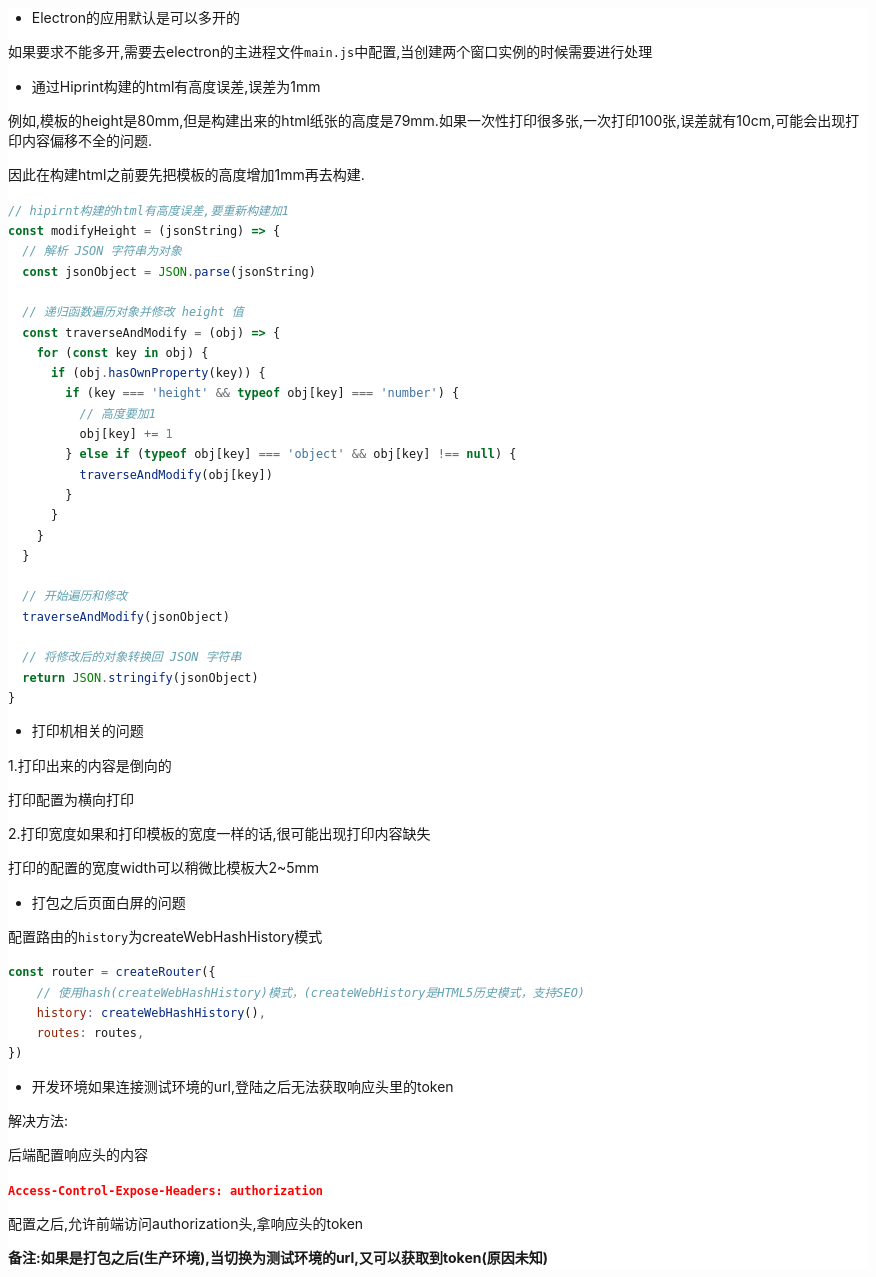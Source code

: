 - Electron的应用默认是可以多开的

如果要求不能多开,需要去electron的主进程文件`main.js`中配置,当创建两个窗口实例的时候需要进行处理

- 通过Hiprint构建的html有高度误差,误差为1mm

例如,模板的height是80mm,但是构建出来的html纸张的高度是79mm.如果一次性打印很多张,一次打印100张,误差就有10cm,可能会出现打印内容偏移不全的问题.

因此在构建html之前要先把模板的高度增加1mm再去构建.

```javascript
// hipirnt构建的html有高度误差,要重新构建加1
const modifyHeight = (jsonString) => {
  // 解析 JSON 字符串为对象
  const jsonObject = JSON.parse(jsonString)

  // 递归函数遍历对象并修改 height 值
  const traverseAndModify = (obj) => {
    for (const key in obj) {
      if (obj.hasOwnProperty(key)) {
        if (key === 'height' && typeof obj[key] === 'number') {
          // 高度要加1
          obj[key] += 1
        } else if (typeof obj[key] === 'object' && obj[key] !== null) {
          traverseAndModify(obj[key])
        }
      }
    }
  }

  // 开始遍历和修改
  traverseAndModify(jsonObject)

  // 将修改后的对象转换回 JSON 字符串
  return JSON.stringify(jsonObject)
}
```

- 打印机相关的问题

1.打印出来的内容是倒向的

打印配置为横向打印

2.打印宽度如果和打印模板的宽度一样的话,很可能出现打印内容缺失

打印的配置的宽度width可以稍微比模板大2~5mm

- 打包之后页面白屏的问题

配置路由的`history`为createWebHashHistory模式

```javascript
const router = createRouter({
    // 使用hash(createWebHashHistory)模式，(createWebHistory是HTML5历史模式，支持SEO)
    history: createWebHashHistory(),
    routes: routes,
})
```

- 开发环境如果连接测试环境的url,登陆之后无法获取响应头里的token

解决方法:

后端配置响应头的内容

```json
Access-Control-Expose-Headers: authorization
```

配置之后,允许前端访问authorization头,拿响应头的token

**备注:如果是打包之后(生产环境),当切换为测试环境的url,又可以获取到token(原因未知)**